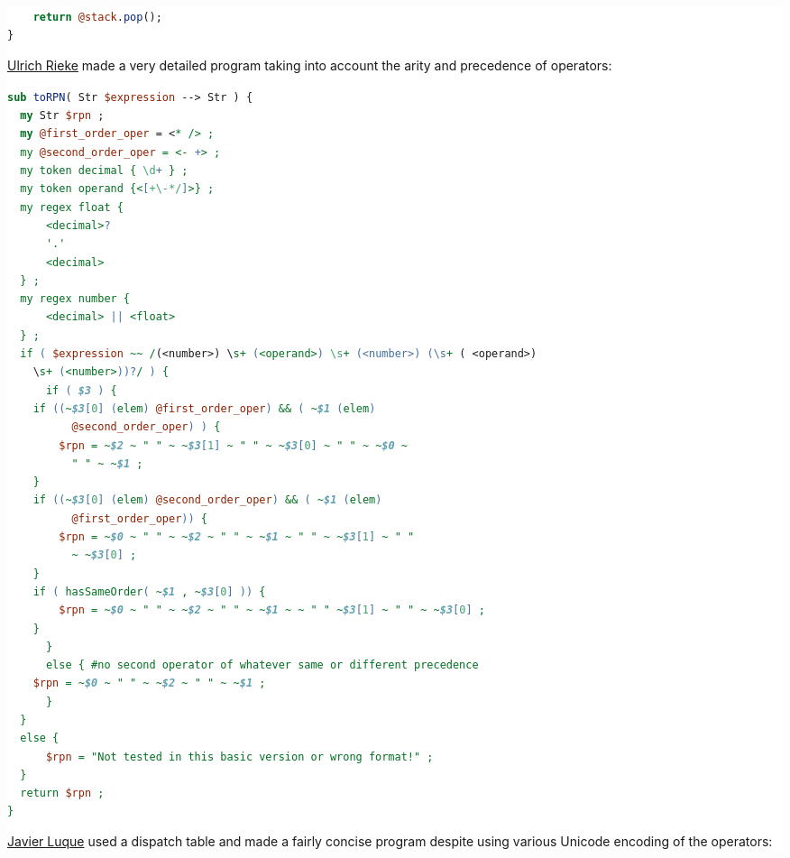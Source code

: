 ```Perl 6
    return @stack.pop();
}
```

[Ulrich Rieke](https://github.com/manwar/perlweeklychallenge-club/blob/master/challenge-039/ulrich-rieke/perl6/ch-2.p6) made a very detailed program taking into account the arity and precedence of operators:

``` Perl 6
sub toRPN( Str $expression --> Str ) {
  my Str $rpn ;
  my @first_order_oper = <* /> ;
  my @second_order_oper = <- +> ;
  my token decimal { \d+ } ;
  my token operand {<[+\-*/]>} ;
  my regex float {
      <decimal>?
      '.'
      <decimal>
  } ;
  my regex number {
      <decimal> || <float>
  } ;
  if ( $expression ~~ /(<number>) \s+ (<operand>) \s+ (<number>) (\s+ ( <operand>)
    \s+ (<number>))?/ ) {
      if ( $3 ) {
    if ((~$3[0] (elem) @first_order_oper) && ( ~$1 (elem)
          @second_order_oper) ) {
        $rpn = ~$2 ~ " " ~ ~$3[1] ~ " " ~ ~$3[0] ~ " " ~ ~$0 ~
          " " ~ ~$1 ;
    }
    if ((~$3[0] (elem) @second_order_oper) && ( ~$1 (elem)
          @first_order_oper)) {
        $rpn = ~$0 ~ " " ~ ~$2 ~ " " ~ ~$1 ~ " " ~ ~$3[1] ~ " "
          ~ ~$3[0] ;
    }
    if ( hasSameOrder( ~$1 , ~$3[0] )) {
        $rpn = ~$0 ~ " " ~ ~$2 ~ " " ~ ~$1 ~ ~ " " ~$3[1] ~ " " ~ ~$3[0] ;
    }
      }
      else { #no second operator of whatever same or different precedence
    $rpn = ~$0 ~ " " ~ ~$2 ~ " " ~ ~$1 ;
      }
  }
  else {
      $rpn = "Not tested in this basic version or wrong format!" ;
  }
  return $rpn ;
}
```

[Javier Luque](https://github.com/manwar/perlweeklychallenge-club/blob/master/challenge-039/javier-luque/perl6/ch-2.p6) used a dispatch table and made a fairly concise program despite using various Unicode encoding of the operators:
